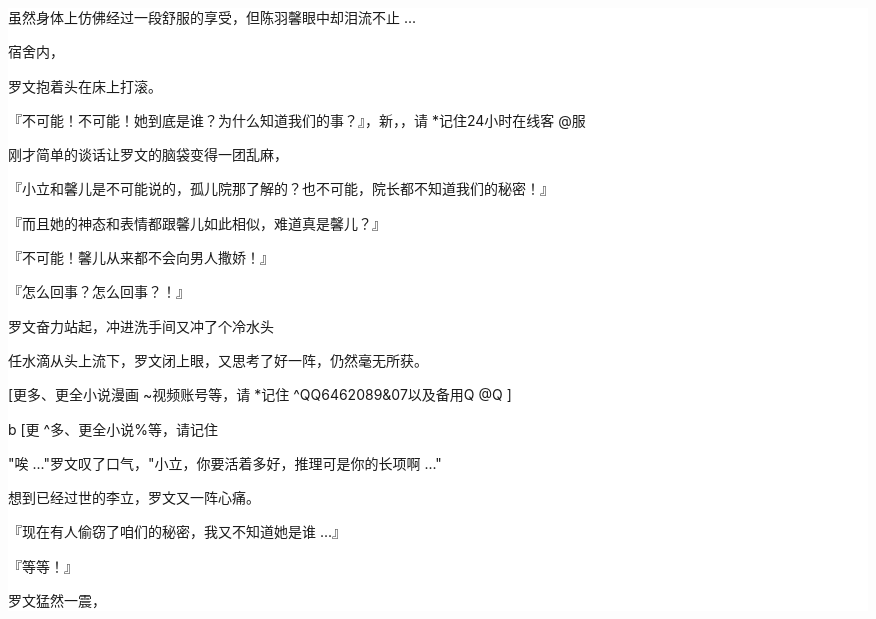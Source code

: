 

虽然身体上仿佛经过一段舒服的享受，但陈羽馨眼中却泪流不止 ...





宿舍内，



罗文抱着头在床上打滚。



『不可能！不可能！她到底是谁？为什么知道我们的事？』，新，，请 *记住24小时在线客 @服





刚才简单的谈话让罗文的脑袋变得一团乱麻，



『小立和馨儿是不可能说的，孤儿院那了解的？也不可能，院长都不知道我们的秘密！』





『而且她的神态和表情都跟馨儿如此相似，难道真是馨儿？』





『不可能！馨儿从来都不会向男人撒娇！』





『怎么回事？怎么回事？！』



罗文奋力站起，冲进洗手间又冲了个冷水头



任水滴从头上流下，罗文闭上眼，又思考了好一阵，仍然毫无所获。

 [更多、更全小说漫画 ~视频账号等，请 *记住 ^QQ6462089&07以及备用Q @Q ]



b [更 ^多、更全小说%等，请记住



"唉 ..."罗文叹了口气，"小立，你要活着多好，推理可是你的长项啊 ..."



想到已经过世的李立，罗文又一阵心痛。



『现在有人偷窃了咱们的秘密，我又不知道她是谁 ...』



『等等！』



罗文猛然一震，
